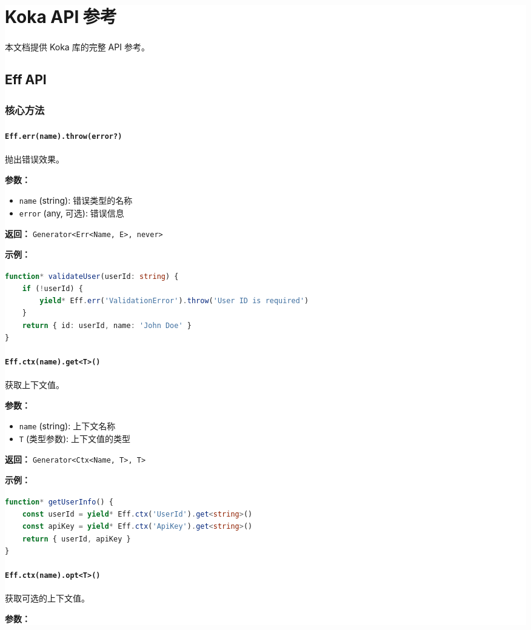 # Koka API 参考

本文档提供 Koka 库的完整 API 参考。

## Eff API

### 核心方法

#### `Eff.err(name).throw(error?)`

抛出错误效果。

**参数：**

-   `name` (string): 错误类型的名称
-   `error` (any, 可选): 错误信息

**返回：** `Generator<Err<Name, E>, never>`

**示例：**

```typescript
function* validateUser(userId: string) {
    if (!userId) {
        yield* Eff.err('ValidationError').throw('User ID is required')
    }
    return { id: userId, name: 'John Doe' }
}
```

#### `Eff.ctx(name).get<T>()`

获取上下文值。

**参数：**

-   `name` (string): 上下文名称
-   `T` (类型参数): 上下文值的类型

**返回：** `Generator<Ctx<Name, T>, T>`

**示例：**

```typescript
function* getUserInfo() {
    const userId = yield* Eff.ctx('UserId').get<string>()
    const apiKey = yield* Eff.ctx('ApiKey').get<string>()
    return { userId, apiKey }
}
```

#### `Eff.ctx(name).opt<T>()`

获取可选的上下文值。

**参数：**
